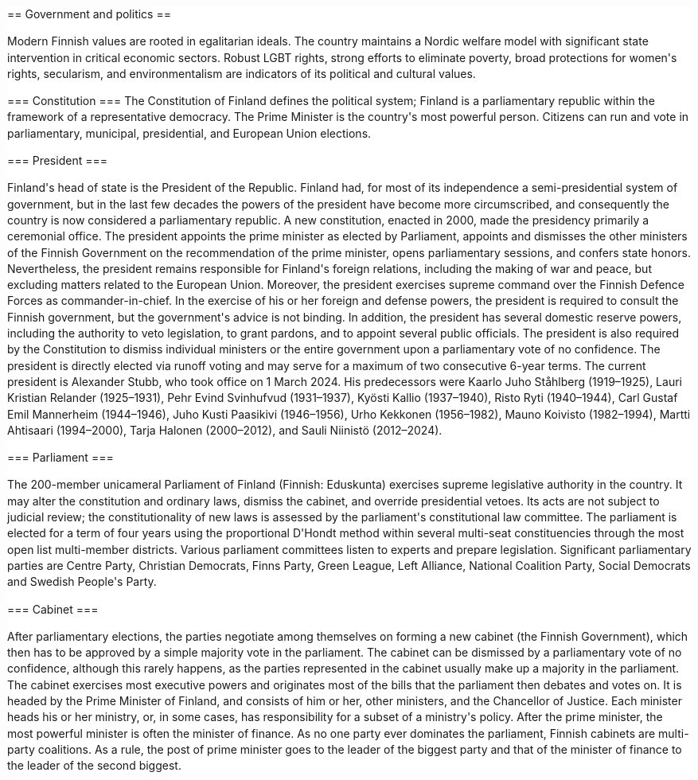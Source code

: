

== Government and politics ==

Modern Finnish values are rooted in egalitarian ideals. The country maintains a Nordic welfare model with significant state intervention in critical economic sectors. Robust LGBT rights, strong efforts to eliminate poverty, broad protections for women's rights, secularism, and environmentalism are indicators of its political and cultural values.


=== Constitution ===
The Constitution of Finland defines the political system; Finland is a parliamentary republic within the framework of a representative democracy. The Prime Minister is the country's most powerful person. Citizens can run and vote in parliamentary, municipal, presidential, and European Union elections.


=== President ===

Finland's head of state is the President of the Republic. Finland had, for most of its independence a semi-presidential system of government, but in the last few decades the powers of the president have become more circumscribed, and consequently the country is now considered a parliamentary republic. A new constitution, enacted in 2000, made the presidency primarily a ceremonial office. The president appoints the prime minister as elected by Parliament, appoints and dismisses the other ministers of the Finnish Government on the recommendation of the prime minister, opens parliamentary sessions, and confers state honors. Nevertheless, the president remains responsible for Finland's foreign relations, including the making of war and peace, but excluding matters related to the European Union. Moreover, the president exercises supreme command over the Finnish Defence Forces as commander-in-chief. In the exercise of his or her foreign and defense powers, the president is required to consult the Finnish government, but the government's advice is not binding. In addition, the president has several domestic reserve powers, including the authority to veto legislation, to grant pardons, and to appoint several public officials. The president is also required by the Constitution to dismiss individual ministers or the entire government upon a parliamentary vote of no confidence.
The president is directly elected via runoff voting and may serve for a maximum of two consecutive 6-year terms. The current president is Alexander Stubb, who took office on 1 March 2024. His predecessors were Kaarlo Juho Ståhlberg (1919–1925), Lauri Kristian Relander (1925–1931), Pehr Evind Svinhufvud (1931–1937), Kyösti Kallio (1937–1940), Risto Ryti (1940–1944), Carl Gustaf Emil Mannerheim (1944–1946), Juho Kusti Paasikivi (1946–1956), Urho Kekkonen (1956–1982), Mauno Koivisto (1982–1994), Martti Ahtisaari (1994–2000), Tarja Halonen (2000–2012), and Sauli Niinistö (2012–2024).


=== Parliament ===

The 200-member unicameral Parliament of Finland (Finnish: Eduskunta) exercises supreme legislative authority in the country. It may alter the constitution and ordinary laws, dismiss the cabinet, and override presidential vetoes. Its acts are not subject to judicial review; the constitutionality of new laws is assessed by the parliament's constitutional law committee. The parliament is elected for a term of four years using the proportional D'Hondt method within several multi-seat constituencies through the most open list multi-member districts. Various parliament committees listen to experts and prepare legislation.
Significant parliamentary parties are Centre Party, Christian Democrats, Finns Party, Green League, Left Alliance, National Coalition Party, Social Democrats and Swedish People's Party.


=== Cabinet ===

After parliamentary elections, the parties negotiate among themselves on forming a new cabinet (the Finnish Government), which then has to be approved by a simple majority vote in the parliament. The cabinet can be dismissed by a parliamentary vote of no confidence, although this rarely happens, as the parties represented in the cabinet usually make up a majority in the parliament.
The cabinet exercises most executive powers and originates most of the bills that the parliament then debates and votes on. It is headed by the Prime Minister of Finland, and consists of him or her, other ministers, and the Chancellor of Justice. Each minister heads his or her ministry, or, in some cases, has responsibility for a subset of a ministry's policy. After the prime minister, the most powerful minister is often the minister of finance.
As no one party ever dominates the parliament, Finnish cabinets are multi-party coalitions. As a rule, the post of prime minister goes to the leader of the biggest party and that of the minister of finance to the leader of the second biggest.